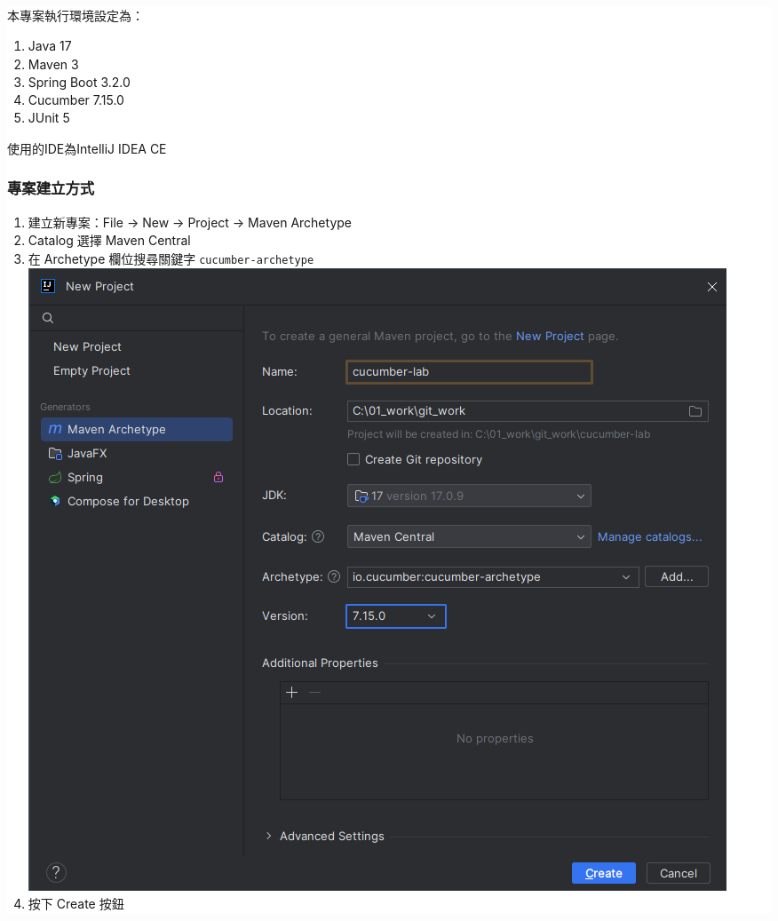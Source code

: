 本專案執行環境設定為：
1. Java 17
2. Maven 3
3. Spring Boot 3.2.0
4. Cucumber 7.15.0
5. JUnit 5

使用的IDE為IntelliJ IDEA CE

### 專案建立方式
1. 建立新專案：File -> New -> Project -> Maven Archetype
2. Catalog 選擇 Maven Central
3. 在 Archetype 欄位搜尋關鍵字 `cucumber-archetype`
![img.png](images/img.png)
4. 按下 Create 按鈕

